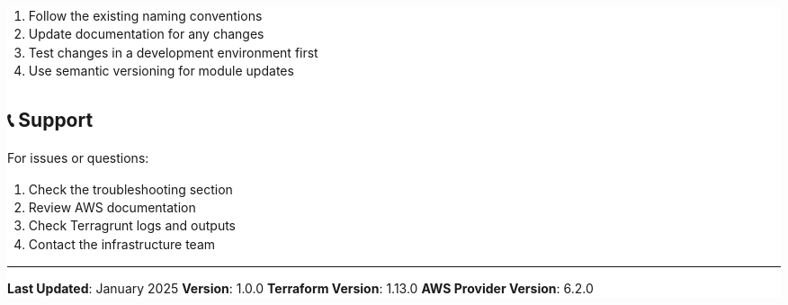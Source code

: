 1. Follow the existing naming conventions
2. Update documentation for any changes
3. Test changes in a development environment first
4. Use semantic versioning for module updates

## 📞 Support

For issues or questions:
1. Check the troubleshooting section
2. Review AWS documentation
3. Check Terragrunt logs and outputs
4. Contact the infrastructure team

---

**Last Updated**: January 2025
**Version**: 1.0.0
**Terraform Version**: 1.13.0
**AWS Provider Version**: 6.2.0 